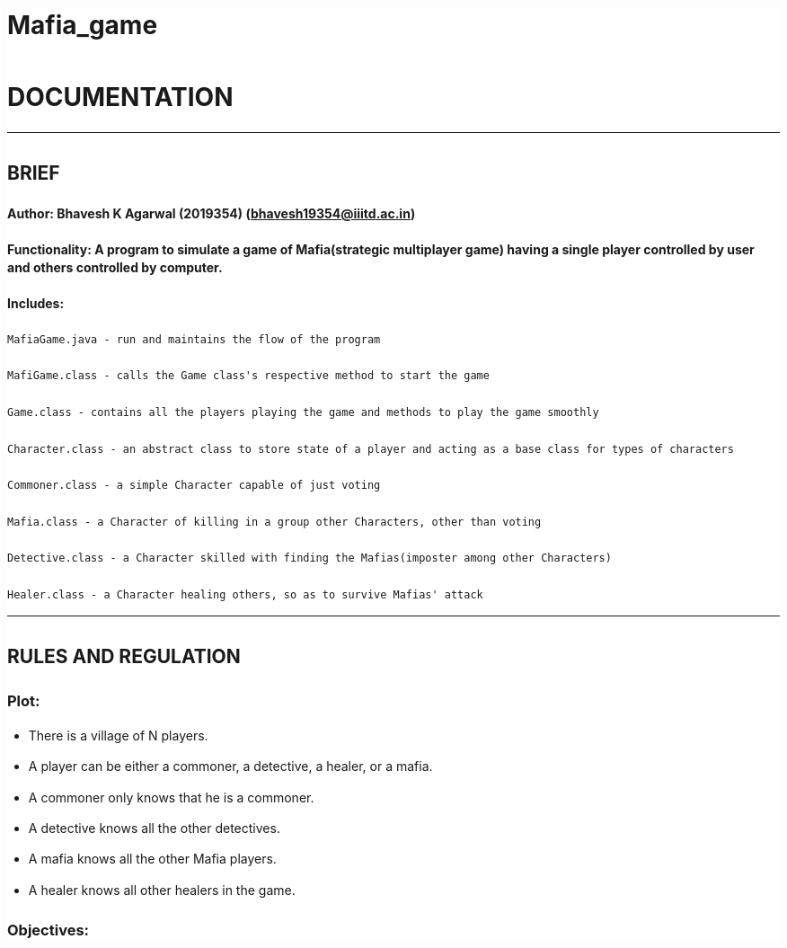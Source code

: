 # Mafia_game
# DOCUMENTATION

---

## BRIEF

#### Author: Bhavesh K Agarwal (2019354) ([bhavesh19354@iiitd.ac.in](bhavesh19354@iiitd.ac.in "Email ID"))

#### Functionality: A program to simulate a game of Mafia(strategic multiplayer game) having a single player controlled by user and others controlled by computer. 

#### Includes:
	
	MafiaGame.java - run and maintains the flow of the program
	
	MafiGame.class - calls the Game class's respective method to start the game
	
	Game.class - contains all the players playing the game and methods to play the game smoothly
	
	Character.class - an abstract class to store state of a player and acting as a base class for types of characters
	
	Commoner.class - a simple Character capable of just voting
	
	Mafia.class - a Character of killing in a group other Characters, other than voting
	
	Detective.class - a Character skilled with finding the Mafias(imposter among other Characters)
	
	Healer.class - a Character healing others, so as to survive Mafias' attack

---

## RULES AND REGULATION

### Plot: 

- There is a village of N players.

- A player can be either a commoner, a detective, a healer, or a mafia.

- A commoner only knows that he is a commoner.

- A detective knows all the other detectives.

- A mafia knows all the other Mafia players.

- A healer knows all other healers in the game.


### Objectives:
